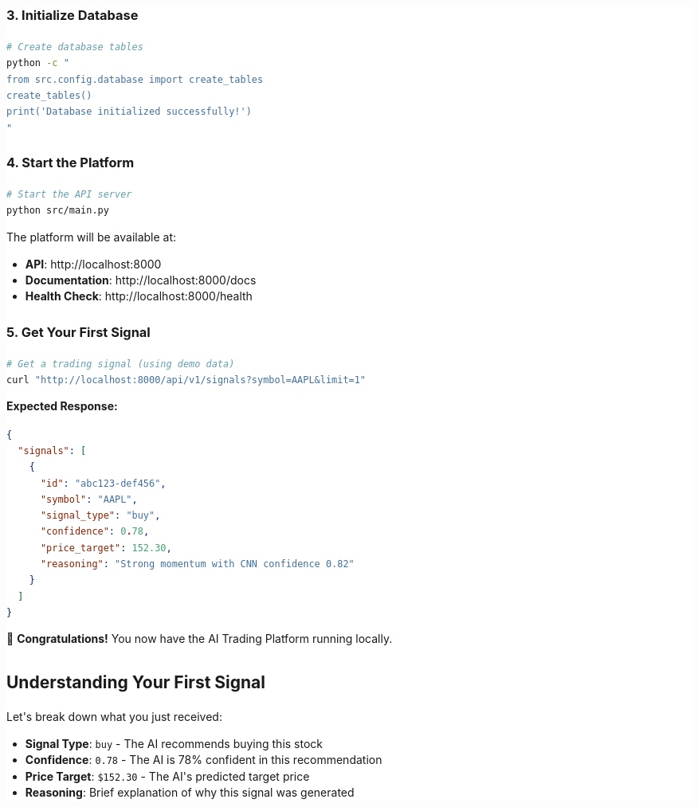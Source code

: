 ### 3. Initialize Database

```bash
# Create database tables
python -c "
from src.config.database import create_tables
create_tables()
print('Database initialized successfully!')
"
```

### 4. Start the Platform

```bash
# Start the API server
python src/main.py
```

The platform will be available at:
- **API**: http://localhost:8000
- **Documentation**: http://localhost:8000/docs
- **Health Check**: http://localhost:8000/health

### 5. Get Your First Signal

```bash
# Get a trading signal (using demo data)
curl "http://localhost:8000/api/v1/signals?symbol=AAPL&limit=1"
```

**Expected Response:**
```json
{
  "signals": [
    {
      "id": "abc123-def456",
      "symbol": "AAPL",
      "signal_type": "buy",
      "confidence": 0.78,
      "price_target": 152.30,
      "reasoning": "Strong momentum with CNN confidence 0.82"
    }
  ]
}
```

🎉 **Congratulations!** You now have the AI Trading Platform running locally.

## Understanding Your First Signal

Let's break down what you just received:

- **Signal Type**: `buy` - The AI recommends buying this stock
- **Confidence**: `0.78` - The AI is 78% confident in this recommendation
- **Price Target**: `$152.30` - The AI's predicted target price
- **Reasoning**: Brief explanation of why this signal was generated

